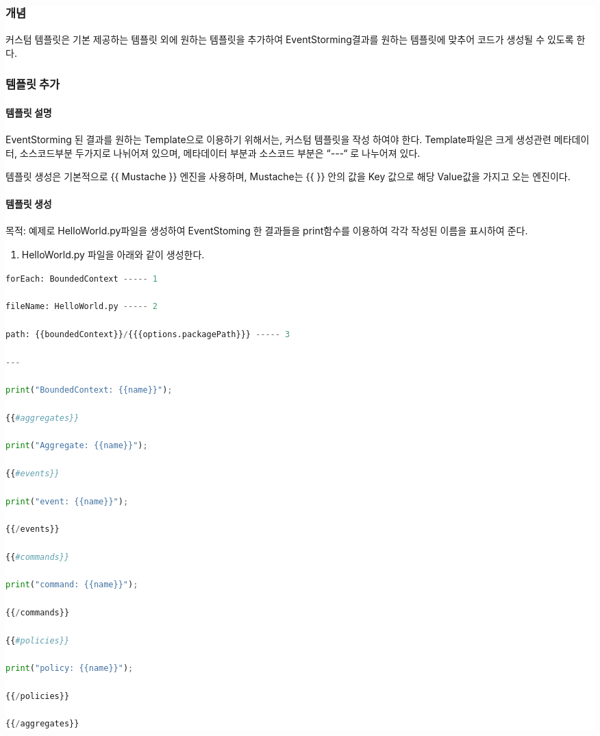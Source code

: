 ### 개념

커스텀 템플릿은 기본 제공하는 템플릿 외에 원하는 템플릿을 추가하여 EventStorming결과를 원하는 템플릿에 맞추어 코드가
생성될 수 있도록 한다.

### 템플릿 추가

#### 템플릿 설명

EventStorming 된 결과를 원하는 Template으로 이용하기 위해서는, 커스텀 템플릿을 작성 하여야 한다.
Template파일은 크게 생성관련 메타데이터, 소스코드부분 두가지로 나뉘어져 있으며, 메타데이터 부분과 소스코드 부분은
“---“ 로 나누어져 있다.

템플릿 생성은 기본적으로 {{ Mustache }} 엔진을 사용하며, Mustache는 {{ }} 안의 값을 Key 값으로 해당
Value값을 가지고 오는 엔진이다.

#### 템플릿 생성

목적: 예제로 HelloWorld.py파일을 생성하여 EventStoming 한 결과들을 print함수를 이용하여 각각 작성된
이름을 표시하여 준다.

1.  HelloWorld.py 파일을 아래와 같이 생성한다.

```python
forEach: BoundedContext ----- 1

fileName: HelloWorld.py ----- 2

path: {{boundedContext}}/{{{options.packagePath}}} ----- 3

---

print("BoundedContext: {{name}}");

{{#aggregates}}

print("Aggregate: {{name}}");

{{#events}}

print("event: {{name}}");

{{/events}}

{{#commands}}

print("command: {{name}}");

{{/commands}}

{{#policies}}

print("policy: {{name}}");

{{/policies}}

{{/aggregates}}
```

